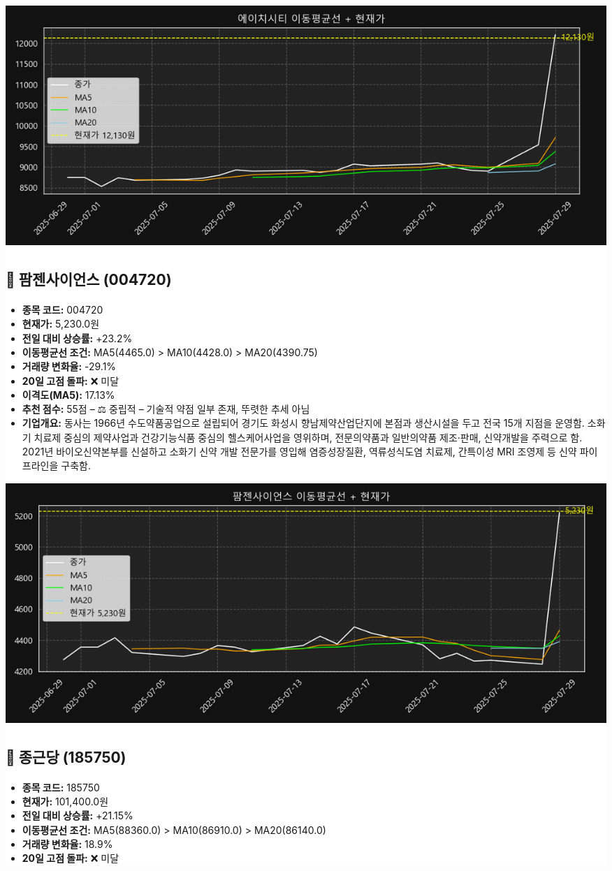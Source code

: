 <img src='/assets/maimg/072990/072990_ma_chart_2025-07-29.png' alt='이동평균선 차트'>
</div>
<div class='card'>
<h2>📌 팜젠사이언스 (004720)</h2>
<ul>
<li><strong>종목 코드:</strong> 004720</li>
<li><strong>현재가:</strong> 5,230.0원</li>
<li><strong>전일 대비 상승률:</strong> +23.2%</li>
<li><strong>이동평균선 조건:</strong> MA5(4465.0) > MA10(4428.0) > MA20(4390.75)</li>
<li><strong>거래량 변화율:</strong> -29.1%</li>
<li><strong>20일 고점 돌파:</strong> ❌ 미달</li>
<li><strong>이격도(MA5):</strong> 17.13%</li>
<li><strong>추천 점수:</strong> 55점 – ⚖️ 중립적 – 기술적 약점 일부 존재, 뚜렷한 추세 아님</li>
<li><strong>기업개요:</strong> 동사는 1966년 수도약품공업으로 설립되어 경기도 화성시 향남제약산업단지에 본점과 생산시설을 두고 전국 15개 지점을 운영함. 소화기 치료제 중심의 제약사업과 건강기능식품 중심의 헬스케어사업을 영위하며, 전문의약품과 일반의약품 제조·판매, 신약개발을 주력으로 함. 2021년 바이오신약본부를 신설하고 소화기 신약 개발 전문가를 영입해 염증성장질환, 역류성식도염 치료제, 간특이성 MRI 조영제 등 신약 파이프라인을 구축함.</li>
</ul>
<img src='/assets/maimg/004720/004720_ma_chart_2025-07-29.png' alt='이동평균선 차트'>
</div>
<div class='card'>
<h2>📌 종근당 (185750)</h2>
<ul>
<li><strong>종목 코드:</strong> 185750</li>
<li><strong>현재가:</strong> 101,400.0원</li>
<li><strong>전일 대비 상승률:</strong> +21.15%</li>
<li><strong>이동평균선 조건:</strong> MA5(88360.0) > MA10(86910.0) > MA20(86140.0)</li>
<li><strong>거래량 변화율:</strong> 18.9%</li>
<li><strong>20일 고점 돌파:</strong> ❌ 미달</li>
